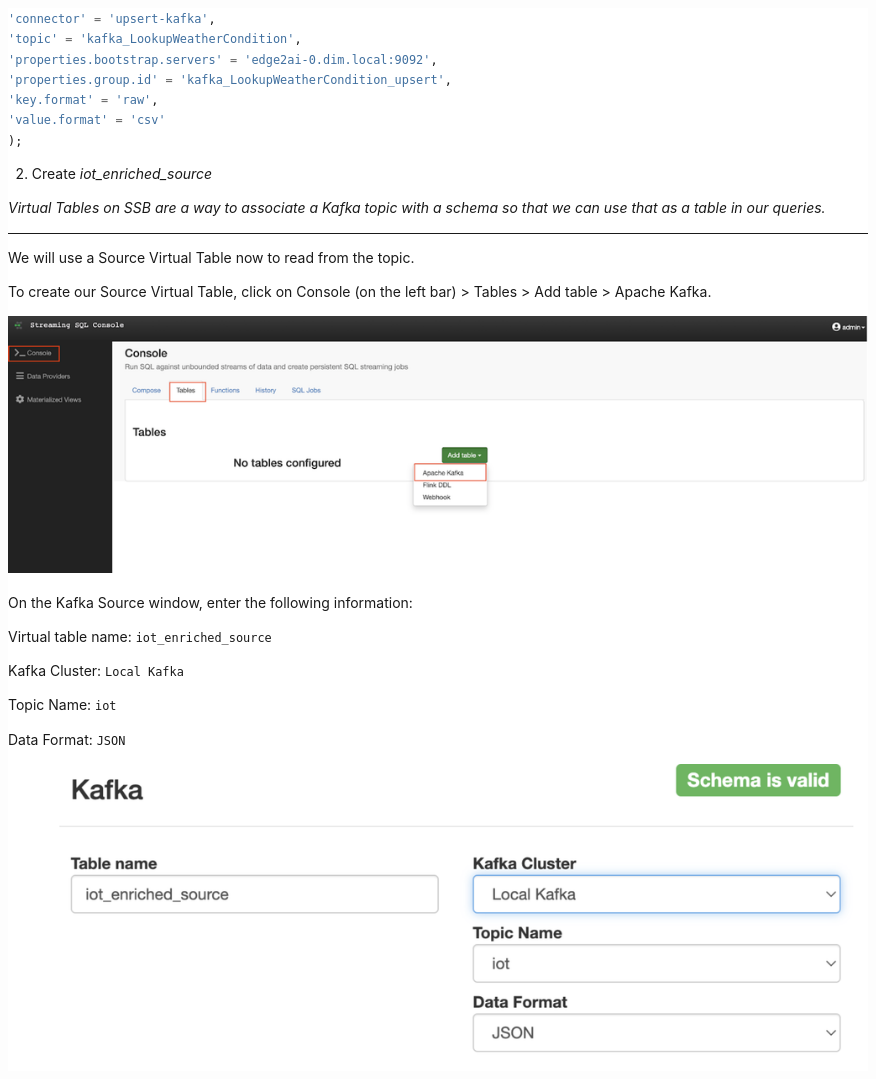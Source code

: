```sql
'connector' = 'upsert-kafka',
'topic' = 'kafka_LookupWeatherCondition',
'properties.bootstrap.servers' = 'edge2ai-0.dim.local:9092',
'properties.group.id' = 'kafka_LookupWeatherCondition_upsert',
'key.format' = 'raw',
'value.format' = 'csv'
);

```

2. Create *iot_enriched_source*

*Virtual Tables on SSB are a way to associate a Kafka topic with a schema so that we can use that as a table in our queries.*

---

We will use a Source Virtual Table now to read from the topic.

To create our Source Virtual Table, click on Console (on the left bar) > Tables > Add table > Apache Kafka.

![](assets/20220623_072941_image.png)

On the Kafka Source window, enter the following information:

Virtual table name: `iot_enriched_source`

Kafka Cluster:      `Local Kafka`

Topic Name:         `iot`

Data Format:        `JSON`

![](assets/20220623_073120_image.png)
